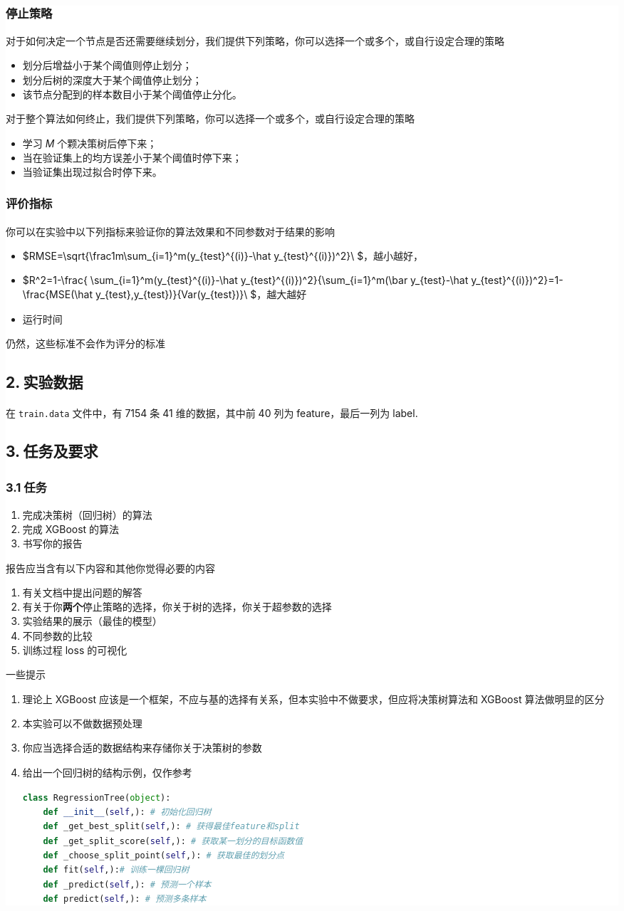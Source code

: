 ### 停止策略

对于如何决定一个节点是否还需要继续划分，我们提供下列策略，你可以选择一个或多个，或自行设定合理的策略

- 划分后增益小于某个阈值则停止划分；
- 划分后树的深度大于某个阈值停止划分；
- 该节点分配到的样本数目小于某个阈值停止分化。

对于整个算法如何终止，我们提供下列策略，你可以选择一个或多个，或自行设定合理的策略

- 学习 $M$ 个颗决策树后停下来；
- 当在验证集上的均方误差小于某个阈值时停下来；
- 当验证集出现过拟合时停下来。

### 评价指标

你可以在实验中以下列指标来验证你的算法效果和不同参数对于结果的影响

- $RMSE=\sqrt{\frac1m\sum_{i=1}^m(y_{test}^{(i)}-\hat y_{test}^{(i)})^2}\\ $，越小越好，

- $R^2=1-\frac{ \sum_{i=1}^m(y_{test}^{(i)}-\hat y_{test}^{(i)})^2}{\sum_{i=1}^m(\bar y_{test}-\hat y_{test}^{(i)})^2}=1-\frac{MSE(\hat y_{test},y_{test})}{Var(y_{test})}\\ $，越大越好

- 运行时间

仍然，这些标准不会作为评分的标准

## 2. 实验数据

在 `train.data` 文件中，有 7154 条 41 维的数据，其中前 40 列为 feature，最后一列为 label.

## 3. 任务及要求

### 3.1 任务

1. 完成决策树（回归树）的算法
2. 完成 XGBoost 的算法
3. 书写你的报告

报告应当含有以下内容和其他你觉得必要的内容

1. 有关文档中提出问题的解答
2. 有关于你**两个**停止策略的选择，你关于树的选择，你关于超参数的选择
3. 实验结果的展示（最佳的模型）
4. 不同参数的比较
5. 训练过程 loss 的可视化

一些提示

1. 理论上 XGBoost 应该是一个框架，不应与基的选择有关系，但本实验中不做要求，但应将决策树算法和 XGBoost 算法做明显的区分

2. 本实验可以不做数据预处理

3. 你应当选择合适的数据结构来存储你关于决策树的参数

4. 给出一个回归树的结构示例，仅作参考
   ```python
   class RegressionTree(object):
       def __init__(self,): # 初始化回归树
       def _get_best_split(self,): # 获得最佳feature和split
       def _get_split_score(self,): # 获取某一划分的目标函数值  
       def _choose_split_point(self,): # 获取最佳的划分点
       def fit(self,):# 训练一棵回归树 
       def _predict(self,): # 预测一个样本 
       def predict(self,): # 预测多条样本
   ```
